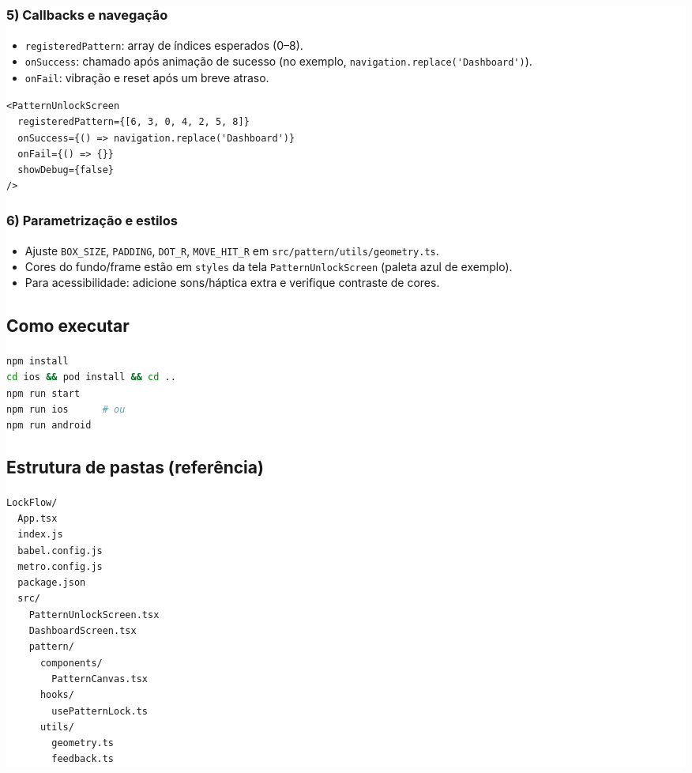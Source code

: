### 5) Callbacks e navegação

- `registeredPattern`: array de índices esperados (0–8).
- `onSuccess`: chamado após animação de sucesso (no exemplo, `navigation.replace('Dashboard')`).
- `onFail`: vibração e reset após um breve atraso.

```tsx
<PatternUnlockScreen
  registeredPattern={[6, 3, 0, 4, 2, 5, 8]}
  onSuccess={() => navigation.replace('Dashboard')}
  onFail={() => {}}
  showDebug={false}
/>
```

### 6) Parametrização e estilos

- Ajuste `BOX_SIZE`, `PADDING`, `DOT_R`, `MOVE_HIT_R` em `src/pattern/utils/geometry.ts`.
- Cores do fundo/frame estão em `styles` da tela `PatternUnlockScreen` (paleta azul de exemplo).
- Para acessibilidade: adicione sons/háptica extra e verifique contraste de cores.

## Como executar

```bash
npm install
cd ios && pod install && cd ..
npm run start
npm run ios      # ou
npm run android
```

## Estrutura de pastas (referência)

```
LockFlow/
  App.tsx
  index.js
  babel.config.js
  metro.config.js
  package.json
  src/
    PatternUnlockScreen.tsx
    DashboardScreen.tsx
    pattern/
      components/
        PatternCanvas.tsx
      hooks/
        usePatternLock.ts
      utils/
        geometry.ts
        feedback.ts
```
